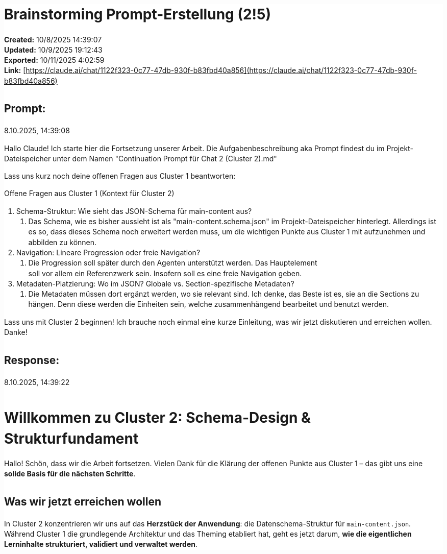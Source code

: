 # Brainstorming Prompt-Erstellung (2!5)

**Created:** 10/8/2025 14:39:07  
**Updated:** 10/9/2025 19:12:43  
**Exported:** 10/11/2025 4:02:59  
**Link:** [https://claude.ai/chat/1122f323-0c77-47db-930f-b83fbd40a856](https://claude.ai/chat/1122f323-0c77-47db-930f-b83fbd40a856)  

## Prompt:
8.10.2025, 14:39:08

Hallo Claude! Ich starte hier die Fortsetzung unserer Arbeit.
Die Aufgabenbeschreibung aka Prompt findest du im Projekt-Dateispeicher unter dem Namen "Continuation Prompt für Chat 2 (Cluster 2).md"

Lass uns kurz noch deine offenen Fragen aus Cluster 1 beantworten: 

Offene Fragen aus Cluster 1 (Kontext für Cluster 2)
1. Schema-Struktur: Wie sieht das JSON-Schema für main-content aus?
   1. Das Schema, wie es bisher aussieht ist als "main-content.schema.json" im Projekt-Dateispeicher hinterlegt. Allerdings ist es so, dass dieses Schema noch erweitert werden muss, um die wichtigen Punkte aus Cluster 1 mit aufzunehmen und abbilden zu können.
2. Navigation: Lineare Progression oder freie Navigation?
   1. Die Progression soll später durch den Agenten unterstützt werden. Das Hauptelement <main> soll vor allem ein Referenzwerk sein. Insofern soll es eine freie Navigation geben. 
3. Metadaten-Platzierung: Wo im JSON? Globale vs. Section-spezifische Metadaten?
   1. Die Metadaten müssen dort ergänzt werden, wo sie relevant sind. Ich denke, das Beste ist es, sie an die Sections zu hängen. Denn diese werden die Einheiten sein, welche zusammenhängend bearbeitet und benutzt werden.

Lass uns mit Cluster 2 beginnen! Ich brauche noch einmal eine kurze Einleitung, was wir jetzt diskutieren und erreichen wollen. Danke!



## Response:
8.10.2025, 14:39:22

# Willkommen zu Cluster 2: Schema-Design & Strukturfundament

Hallo! Schön, dass wir die Arbeit fortsetzen. Vielen Dank für die Klärung der offenen Punkte aus Cluster 1 – das gibt uns eine **solide Basis für die nächsten Schritte**.

## Was wir jetzt erreichen wollen

In Cluster 2 konzentrieren wir uns auf das **Herzstück der Anwendung**: die Datenschema-Struktur für `main-content.json`. Während Cluster 1 die grundlegende Architektur und das Theming etabliert hat, geht es jetzt darum, **wie die eigentlichen Lerninhalte strukturiert, validiert und verwaltet werden**.
